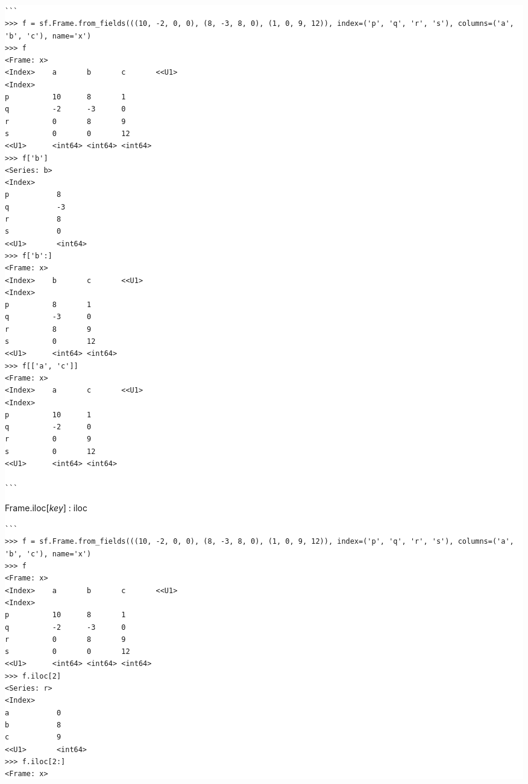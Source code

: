     ```
    >>> f = sf.Frame.from_fields(((10, -2, 0, 0), (8, -3, 8, 0), (1, 0, 9, 12)), index=('p', 'q', 'r', 's'), columns=('a', 'b', 'c'), name='x')
    >>> f
    <Frame: x>
    <Index>    a       b       c       <<U1>
    <Index>
    p          10      8       1
    q          -2      -3      0
    r          0       8       9
    s          0       0       12
    <<U1>      <int64> <int64> <int64>
    >>> f['b']
    <Series: b>
    <Index>
    p           8
    q           -3
    r           8
    s           0
    <<U1>       <int64>
    >>> f['b':]
    <Frame: x>
    <Index>    b       c       <<U1>
    <Index>
    p          8       1
    q          -3      0
    r          8       9
    s          0       12
    <<U1>      <int64> <int64>
    >>> f[['a', 'c']]
    <Frame: x>
    <Index>    a       c       <<U1>
    <Index>
    p          10      1
    q          -2      0
    r          0       9
    s          0       12
    <<U1>      <int64> <int64>

    ```

Frame.iloc[*key*]
:   iloc

    ```
    >>> f = sf.Frame.from_fields(((10, -2, 0, 0), (8, -3, 8, 0), (1, 0, 9, 12)), index=('p', 'q', 'r', 's'), columns=('a', 'b', 'c'), name='x')
    >>> f
    <Frame: x>
    <Index>    a       b       c       <<U1>
    <Index>
    p          10      8       1
    q          -2      -3      0
    r          0       8       9
    s          0       0       12
    <<U1>      <int64> <int64> <int64>
    >>> f.iloc[2]
    <Series: r>
    <Index>
    a           0
    b           8
    c           9
    <<U1>       <int64>
    >>> f.iloc[2:]
    <Frame: x>